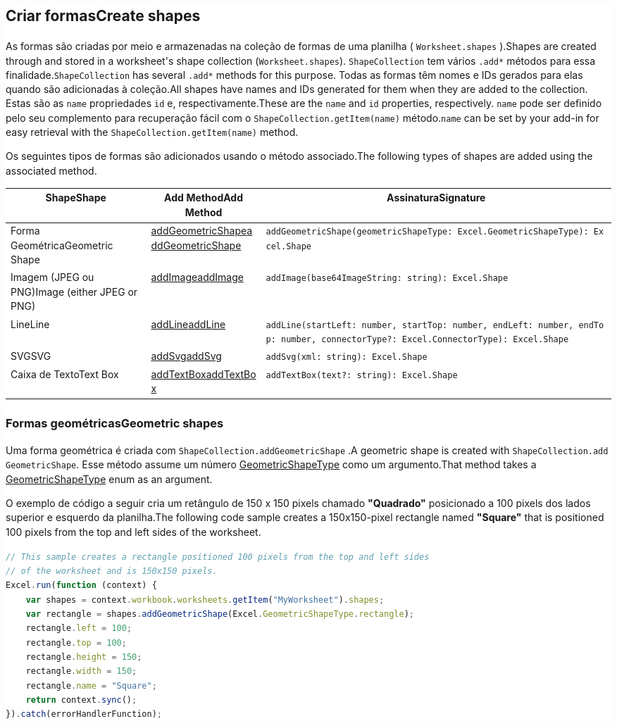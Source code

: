 ## <a name="create-shapes"></a><span data-ttu-id="0f6e0-110">Criar formas</span><span class="sxs-lookup"><span data-stu-id="0f6e0-110">Create shapes</span></span>

<span data-ttu-id="0f6e0-111">As formas são criadas por meio e armazenadas na coleção de formas de uma planilha ( `Worksheet.shapes` ).</span><span class="sxs-lookup"><span data-stu-id="0f6e0-111">Shapes are created through and stored in a worksheet's shape collection (`Worksheet.shapes`).</span></span> <span data-ttu-id="0f6e0-112">`ShapeCollection` tem vários `.add*` métodos para essa finalidade.</span><span class="sxs-lookup"><span data-stu-id="0f6e0-112">`ShapeCollection` has several `.add*` methods for this purpose.</span></span> <span data-ttu-id="0f6e0-113">Todas as formas têm nomes e IDs gerados para elas quando são adicionadas à coleção.</span><span class="sxs-lookup"><span data-stu-id="0f6e0-113">All shapes have names and IDs generated for them when they are added to the collection.</span></span> <span data-ttu-id="0f6e0-114">Estas são as `name` propriedades `id` e, respectivamente.</span><span class="sxs-lookup"><span data-stu-id="0f6e0-114">These are the `name` and `id` properties, respectively.</span></span> <span data-ttu-id="0f6e0-115">`name` pode ser definido pelo seu complemento para recuperação fácil com o `ShapeCollection.getItem(name)` método.</span><span class="sxs-lookup"><span data-stu-id="0f6e0-115">`name` can be set by your add-in for easy retrieval with the `ShapeCollection.getItem(name)` method.</span></span>

<span data-ttu-id="0f6e0-116">Os seguintes tipos de formas são adicionados usando o método associado.</span><span class="sxs-lookup"><span data-stu-id="0f6e0-116">The following types of shapes are added using the associated method.</span></span>

| <span data-ttu-id="0f6e0-117">Shape</span><span class="sxs-lookup"><span data-stu-id="0f6e0-117">Shape</span></span> | <span data-ttu-id="0f6e0-118">Add Method</span><span class="sxs-lookup"><span data-stu-id="0f6e0-118">Add Method</span></span> | <span data-ttu-id="0f6e0-119">Assinatura</span><span class="sxs-lookup"><span data-stu-id="0f6e0-119">Signature</span></span> |
|-------|------------|-----------|
| <span data-ttu-id="0f6e0-120">Forma Geométrica</span><span class="sxs-lookup"><span data-stu-id="0f6e0-120">Geometric Shape</span></span> | [<span data-ttu-id="0f6e0-121">addGeometricShape</span><span class="sxs-lookup"><span data-stu-id="0f6e0-121">addGeometricShape</span></span>](/javascript/api/excel/excel.shapecollection#addgeometricshape-geometricshapetype-) | `addGeometricShape(geometricShapeType: Excel.GeometricShapeType): Excel.Shape` |
| <span data-ttu-id="0f6e0-122">Imagem (JPEG ou PNG)</span><span class="sxs-lookup"><span data-stu-id="0f6e0-122">Image (either JPEG or PNG)</span></span> | [<span data-ttu-id="0f6e0-123">addImage</span><span class="sxs-lookup"><span data-stu-id="0f6e0-123">addImage</span></span>](/javascript/api/excel/excel.shapecollection#addimage-base64imagestring-) | `addImage(base64ImageString: string): Excel.Shape` |
| <span data-ttu-id="0f6e0-124">Line</span><span class="sxs-lookup"><span data-stu-id="0f6e0-124">Line</span></span> | [<span data-ttu-id="0f6e0-125">addLine</span><span class="sxs-lookup"><span data-stu-id="0f6e0-125">addLine</span></span>](/javascript/api/excel/excel.shapecollection#addline-startleft--starttop--endleft--endtop--connectortype-) | `addLine(startLeft: number, startTop: number, endLeft: number, endTop: number, connectorType?: Excel.ConnectorType): Excel.Shape` |
| <span data-ttu-id="0f6e0-126">SVG</span><span class="sxs-lookup"><span data-stu-id="0f6e0-126">SVG</span></span> | [<span data-ttu-id="0f6e0-127">addSvg</span><span class="sxs-lookup"><span data-stu-id="0f6e0-127">addSvg</span></span>](/javascript/api/excel/excel.shapecollection#addsvg-xml-) | `addSvg(xml: string): Excel.Shape` |
| <span data-ttu-id="0f6e0-128">Caixa de Texto</span><span class="sxs-lookup"><span data-stu-id="0f6e0-128">Text Box</span></span> | [<span data-ttu-id="0f6e0-129">addTextBox</span><span class="sxs-lookup"><span data-stu-id="0f6e0-129">addTextBox</span></span>](/javascript/api/excel/excel.shapecollection#addtextbox-text-) | `addTextBox(text?: string): Excel.Shape` |

### <a name="geometric-shapes"></a><span data-ttu-id="0f6e0-130">Formas geométricas</span><span class="sxs-lookup"><span data-stu-id="0f6e0-130">Geometric shapes</span></span>

<span data-ttu-id="0f6e0-131">Uma forma geométrica é criada com `ShapeCollection.addGeometricShape` .</span><span class="sxs-lookup"><span data-stu-id="0f6e0-131">A geometric shape is created with `ShapeCollection.addGeometricShape`.</span></span> <span data-ttu-id="0f6e0-132">Esse método assume um número [GeometricShapeType](/javascript/api/excel/excel.geometricshapetype) como um argumento.</span><span class="sxs-lookup"><span data-stu-id="0f6e0-132">That method takes a [GeometricShapeType](/javascript/api/excel/excel.geometricshapetype) enum as an argument.</span></span>

<span data-ttu-id="0f6e0-133">O exemplo de código a seguir cria um retângulo de 150 x 150 pixels chamado **"Quadrado"** posicionado a 100 pixels dos lados superior e esquerdo da planilha.</span><span class="sxs-lookup"><span data-stu-id="0f6e0-133">The following code sample creates a 150x150-pixel rectangle named **"Square"** that is positioned 100 pixels from the top and left sides of the worksheet.</span></span>

```js
// This sample creates a rectangle positioned 100 pixels from the top and left sides
// of the worksheet and is 150x150 pixels.
Excel.run(function (context) {
    var shapes = context.workbook.worksheets.getItem("MyWorksheet").shapes;
    var rectangle = shapes.addGeometricShape(Excel.GeometricShapeType.rectangle);
    rectangle.left = 100;
    rectangle.top = 100;
    rectangle.height = 150;
    rectangle.width = 150;
    rectangle.name = "Square";
    return context.sync();
}).catch(errorHandlerFunction);
```